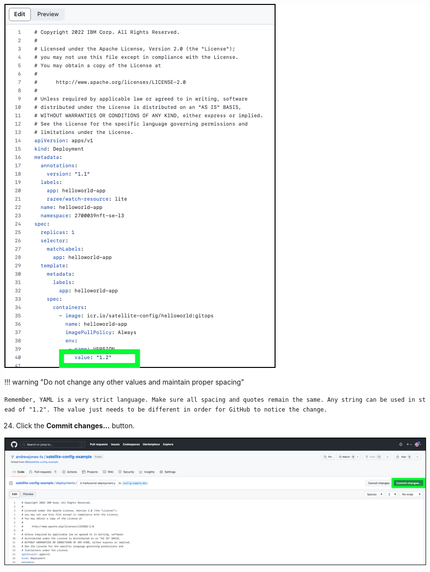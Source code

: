 ![](_attachments/gitDevBranchFile2NewValue.png)

!!! warning "Do not change any other values and maintain proper spacing"

    Remember, YAML is a very strict language. Make sure all spacing and quotes remain the same. Any string can be used in stead of "1.2". The value just needs to be different in order for GitHub to notice the change.

24. Click the **Commit changes...** button.

![](_attachments/gitDevBranchFile2NewValueSave1.png)
